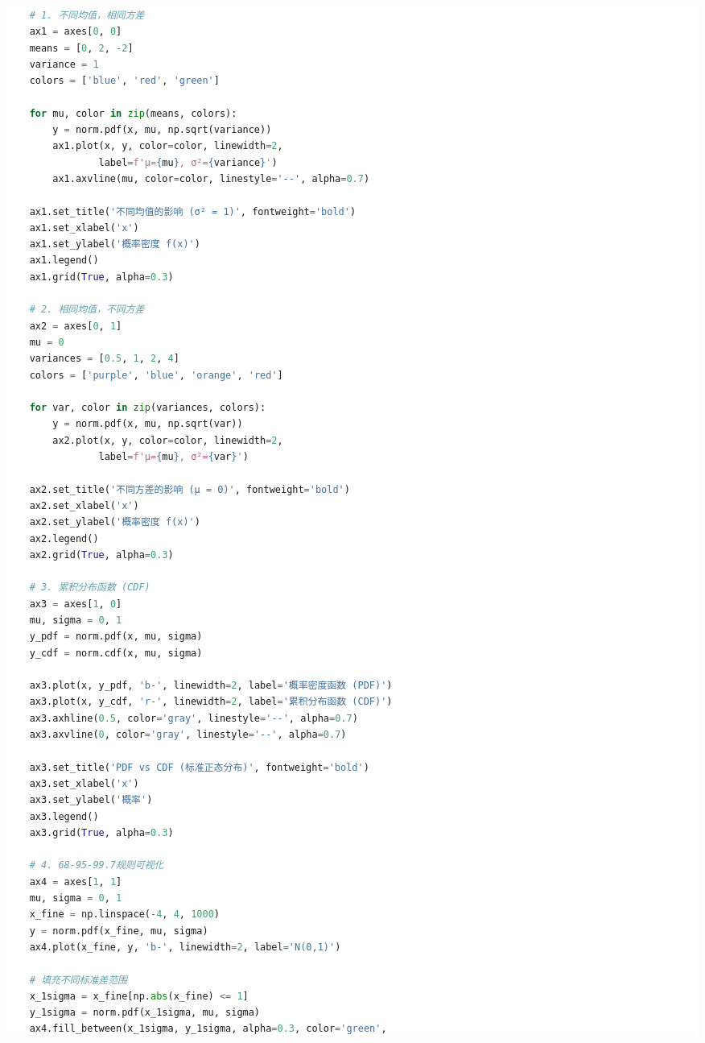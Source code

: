 ```python
    # 1. 不同均值，相同方差
    ax1 = axes[0, 0]
    means = [0, 2, -2]
    variance = 1
    colors = ['blue', 'red', 'green']
    
    for mu, color in zip(means, colors):
        y = norm.pdf(x, mu, np.sqrt(variance))
        ax1.plot(x, y, color=color, linewidth=2, 
                label=f'μ={mu}, σ²={variance}')
        ax1.axvline(mu, color=color, linestyle='--', alpha=0.7)
    
    ax1.set_title('不同均值的影响 (σ² = 1)', fontweight='bold')
    ax1.set_xlabel('x')
    ax1.set_ylabel('概率密度 f(x)')
    ax1.legend()
    ax1.grid(True, alpha=0.3)
    
    # 2. 相同均值，不同方差
    ax2 = axes[0, 1]
    mu = 0
    variances = [0.5, 1, 2, 4]
    colors = ['purple', 'blue', 'orange', 'red']
    
    for var, color in zip(variances, colors):
        y = norm.pdf(x, mu, np.sqrt(var))
        ax2.plot(x, y, color=color, linewidth=2, 
                label=f'μ={mu}, σ²={var}')
    
    ax2.set_title('不同方差的影响 (μ = 0)', fontweight='bold')
    ax2.set_xlabel('x')
    ax2.set_ylabel('概率密度 f(x)')
    ax2.legend()
    ax2.grid(True, alpha=0.3)
    
    # 3. 累积分布函数 (CDF)
    ax3 = axes[1, 0]
    mu, sigma = 0, 1
    y_pdf = norm.pdf(x, mu, sigma)
    y_cdf = norm.cdf(x, mu, sigma)
    
    ax3.plot(x, y_pdf, 'b-', linewidth=2, label='概率密度函数 (PDF)')
    ax3.plot(x, y_cdf, 'r-', linewidth=2, label='累积分布函数 (CDF)')
    ax3.axhline(0.5, color='gray', linestyle='--', alpha=0.7)
    ax3.axvline(0, color='gray', linestyle='--', alpha=0.7)
    
    ax3.set_title('PDF vs CDF (标准正态分布)', fontweight='bold')
    ax3.set_xlabel('x')
    ax3.set_ylabel('概率')
    ax3.legend()
    ax3.grid(True, alpha=0.3)
    
    # 4. 68-95-99.7规则可视化
    ax4 = axes[1, 1]
    mu, sigma = 0, 1
    x_fine = np.linspace(-4, 4, 1000)
    y = norm.pdf(x_fine, mu, sigma)
    ax4.plot(x_fine, y, 'b-', linewidth=2, label='N(0,1)')
    
    # 填充不同标准差范围
    x_1sigma = x_fine[np.abs(x_fine) <= 1]
    y_1sigma = norm.pdf(x_1sigma, mu, sigma)
    ax4.fill_between(x_1sigma, y_1sigma, alpha=0.3, color='green', 
```